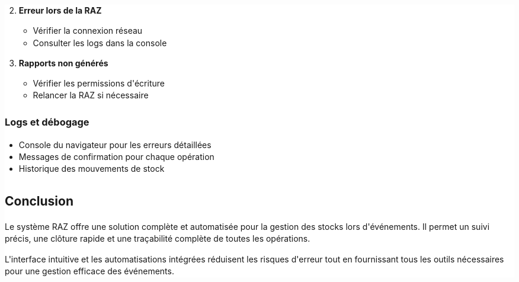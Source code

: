 2. **Erreur lors de la RAZ**
   - Vérifier la connexion réseau
   - Consulter les logs dans la console

3. **Rapports non générés**
   - Vérifier les permissions d'écriture
   - Relancer la RAZ si nécessaire

### Logs et débogage

- Console du navigateur pour les erreurs détaillées
- Messages de confirmation pour chaque opération
- Historique des mouvements de stock

## Conclusion

Le système RAZ offre une solution complète et automatisée pour la gestion des stocks lors d'événements. Il permet un suivi précis, une clôture rapide et une traçabilité complète de toutes les opérations.

L'interface intuitive et les automatisations intégrées réduisent les risques d'erreur tout en fournissant tous les outils nécessaires pour une gestion efficace des événements.
